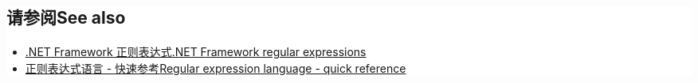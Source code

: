 ## <a name="see-also"></a><span data-ttu-id="75520-156">请参阅</span><span class="sxs-lookup"><span data-stu-id="75520-156">See also</span></span>

- [<span data-ttu-id="75520-157">.NET Framework 正则表达式</span><span class="sxs-lookup"><span data-stu-id="75520-157">.NET Framework regular expressions</span></span>](../../standard/base-types/regular-expressions.md)
- [<span data-ttu-id="75520-158">正则表达式语言 - 快速参考</span><span class="sxs-lookup"><span data-stu-id="75520-158">Regular expression language - quick reference</span></span>](../../standard/base-types/regular-expression-language-quick-reference.md)
